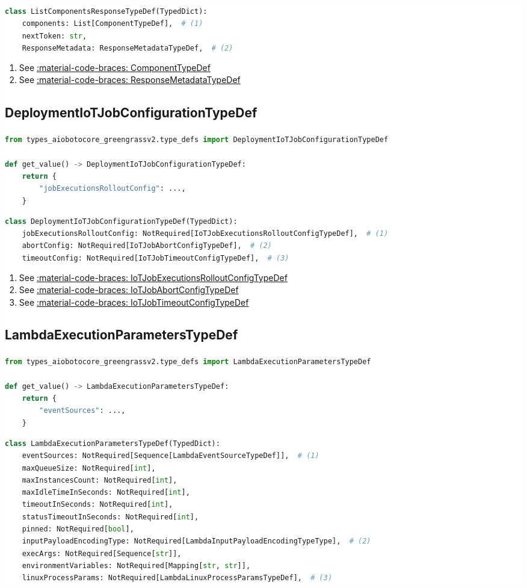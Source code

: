 ```python title="Definition"
class ListComponentsResponseTypeDef(TypedDict):
    components: List[ComponentTypeDef],  # (1)
    nextToken: str,
    ResponseMetadata: ResponseMetadataTypeDef,  # (2)
```

1. See [:material-code-braces: ComponentTypeDef](./type_defs.md#componenttypedef) 
2. See [:material-code-braces: ResponseMetadataTypeDef](./type_defs.md#responsemetadatatypedef) 
## DeploymentIoTJobConfigurationTypeDef

```python title="Usage Example"
from types_aiobotocore_greengrassv2.type_defs import DeploymentIoTJobConfigurationTypeDef

def get_value() -> DeploymentIoTJobConfigurationTypeDef:
    return {
        "jobExecutionsRolloutConfig": ...,
    }
```

```python title="Definition"
class DeploymentIoTJobConfigurationTypeDef(TypedDict):
    jobExecutionsRolloutConfig: NotRequired[IoTJobExecutionsRolloutConfigTypeDef],  # (1)
    abortConfig: NotRequired[IoTJobAbortConfigTypeDef],  # (2)
    timeoutConfig: NotRequired[IoTJobTimeoutConfigTypeDef],  # (3)
```

1. See [:material-code-braces: IoTJobExecutionsRolloutConfigTypeDef](./type_defs.md#iotjobexecutionsrolloutconfigtypedef) 
2. See [:material-code-braces: IoTJobAbortConfigTypeDef](./type_defs.md#iotjobabortconfigtypedef) 
3. See [:material-code-braces: IoTJobTimeoutConfigTypeDef](./type_defs.md#iotjobtimeoutconfigtypedef) 
## LambdaExecutionParametersTypeDef

```python title="Usage Example"
from types_aiobotocore_greengrassv2.type_defs import LambdaExecutionParametersTypeDef

def get_value() -> LambdaExecutionParametersTypeDef:
    return {
        "eventSources": ...,
    }
```

```python title="Definition"
class LambdaExecutionParametersTypeDef(TypedDict):
    eventSources: NotRequired[Sequence[LambdaEventSourceTypeDef]],  # (1)
    maxQueueSize: NotRequired[int],
    maxInstancesCount: NotRequired[int],
    maxIdleTimeInSeconds: NotRequired[int],
    timeoutInSeconds: NotRequired[int],
    statusTimeoutInSeconds: NotRequired[int],
    pinned: NotRequired[bool],
    inputPayloadEncodingType: NotRequired[LambdaInputPayloadEncodingTypeType],  # (2)
    execArgs: NotRequired[Sequence[str]],
    environmentVariables: NotRequired[Mapping[str, str]],
    linuxProcessParams: NotRequired[LambdaLinuxProcessParamsTypeDef],  # (3)
```
